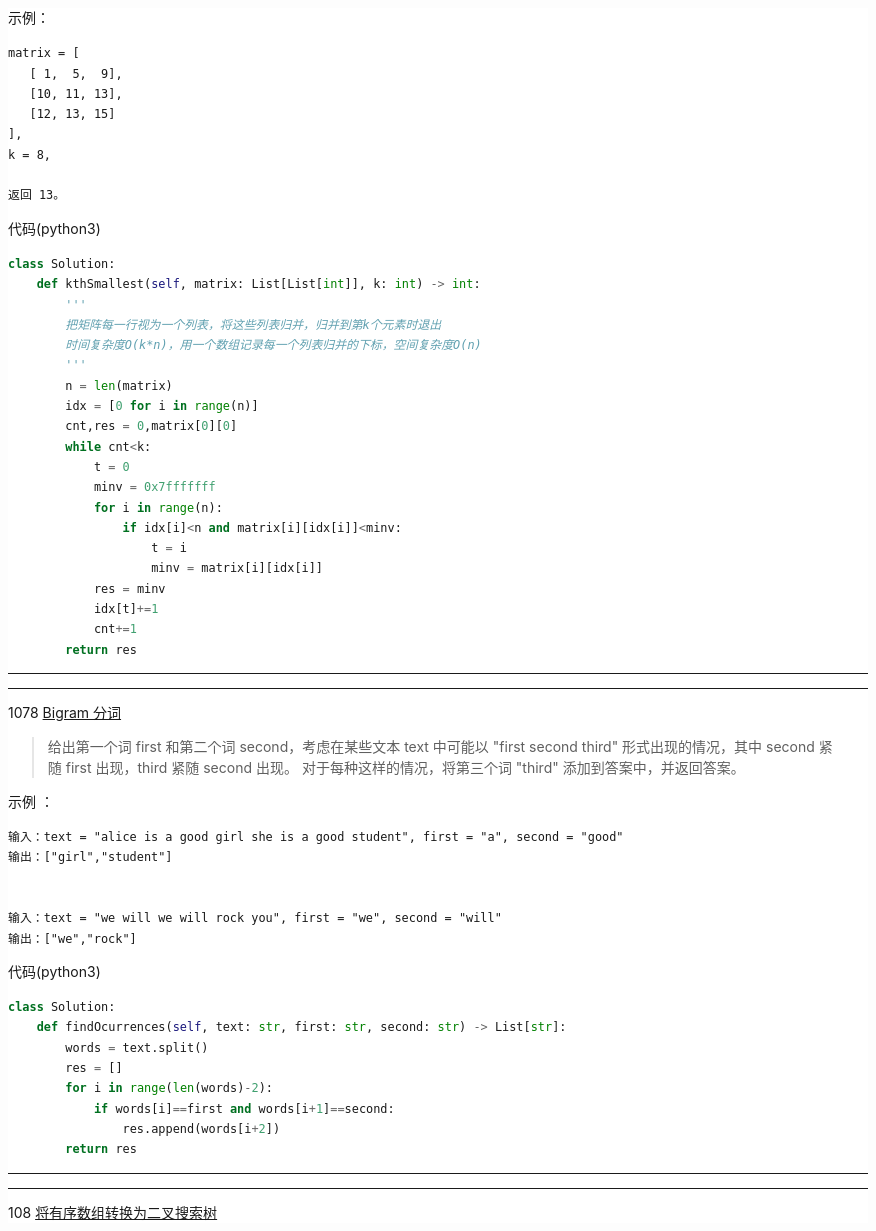 示例：
```
matrix = [
   [ 1,  5,  9],
   [10, 11, 13],
   [12, 13, 15]
],
k = 8,

返回 13。
```

代码(python3)
```python
class Solution:
    def kthSmallest(self, matrix: List[List[int]], k: int) -> int:
        '''
        把矩阵每一行视为一个列表，将这些列表归并，归并到第k个元素时退出
        时间复杂度O(k*n)，用一个数组记录每一个列表归并的下标，空间复杂度O(n)
        '''
        n = len(matrix)
        idx = [0 for i in range(n)]
        cnt,res = 0,matrix[0][0]
        while cnt<k:
            t = 0
            minv = 0x7fffffff
            for i in range(n):
                if idx[i]<n and matrix[i][idx[i]]<minv:
                    t = i
                    minv = matrix[i][idx[i]]
            res = minv
            idx[t]+=1
            cnt+=1
        return res
```
---
---
1078 [Bigram 分词](https://leetcode-cn.com/problems/occurrences-after-bigram/)

> 给出第一个词 first 和第二个词 second，考虑在某些文本 text 中可能以 "first second third" 形式出现的情况，其中 second 紧随 first 出现，third 紧随 second 出现。
对于每种这样的情况，将第三个词 "third" 添加到答案中，并返回答案。

示例 ：
```
输入：text = "alice is a good girl she is a good student", first = "a", second = "good"
输出：["girl","student"]


输入：text = "we will we will rock you", first = "we", second = "will"
输出：["we","rock"]
```
代码(python3)
```python
class Solution:
    def findOcurrences(self, text: str, first: str, second: str) -> List[str]:
        words = text.split()
        res = []
        for i in range(len(words)-2):
            if words[i]==first and words[i+1]==second:
                res.append(words[i+2])
        return res
```
---
---
108 [将有序数组转换为二叉搜索树](https://leetcode-cn.com/problems/convert-sorted-array-to-binary-search-tree/)